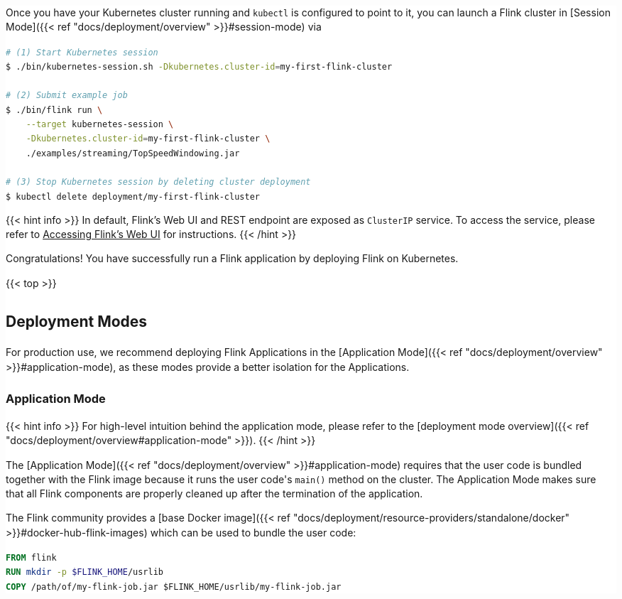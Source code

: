Once you have your Kubernetes cluster running and `kubectl` is configured to point to it, you can launch a Flink cluster in [Session Mode]({{< ref "docs/deployment/overview" >}}#session-mode) via

```bash
# (1) Start Kubernetes session
$ ./bin/kubernetes-session.sh -Dkubernetes.cluster-id=my-first-flink-cluster

# (2) Submit example job
$ ./bin/flink run \
    --target kubernetes-session \
    -Dkubernetes.cluster-id=my-first-flink-cluster \
    ./examples/streaming/TopSpeedWindowing.jar

# (3) Stop Kubernetes session by deleting cluster deployment
$ kubectl delete deployment/my-first-flink-cluster

```

{{< hint info >}}
In default, Flink’s Web UI and REST endpoint are exposed as `ClusterIP` service. To access the service, please refer to [Accessing Flink’s Web UI](#accessing-flinks-web-ui) for instructions.
{{< /hint >}}

Congratulations! You have successfully run a Flink application by deploying Flink on Kubernetes.

{{< top >}}

## Deployment Modes

For production use, we recommend deploying Flink Applications in the [Application Mode]({{< ref "docs/deployment/overview" >}}#application-mode), as these modes provide a better isolation for the Applications.

### Application Mode

{{< hint info >}}
For high-level intuition behind the application mode, please refer to the [deployment mode overview]({{< ref "docs/deployment/overview#application-mode" >}}).
{{< /hint >}}

The [Application Mode]({{< ref "docs/deployment/overview" >}}#application-mode) requires that the user code is bundled together with the Flink image because it runs the user code's `main()` method on the cluster.
The Application Mode makes sure that all Flink components are properly cleaned up after the termination of the application.

The Flink community provides a [base Docker image]({{< ref "docs/deployment/resource-providers/standalone/docker" >}}#docker-hub-flink-images) which can be used to bundle the user code:

```dockerfile
FROM flink
RUN mkdir -p $FLINK_HOME/usrlib
COPY /path/of/my-flink-job.jar $FLINK_HOME/usrlib/my-flink-job.jar
```
